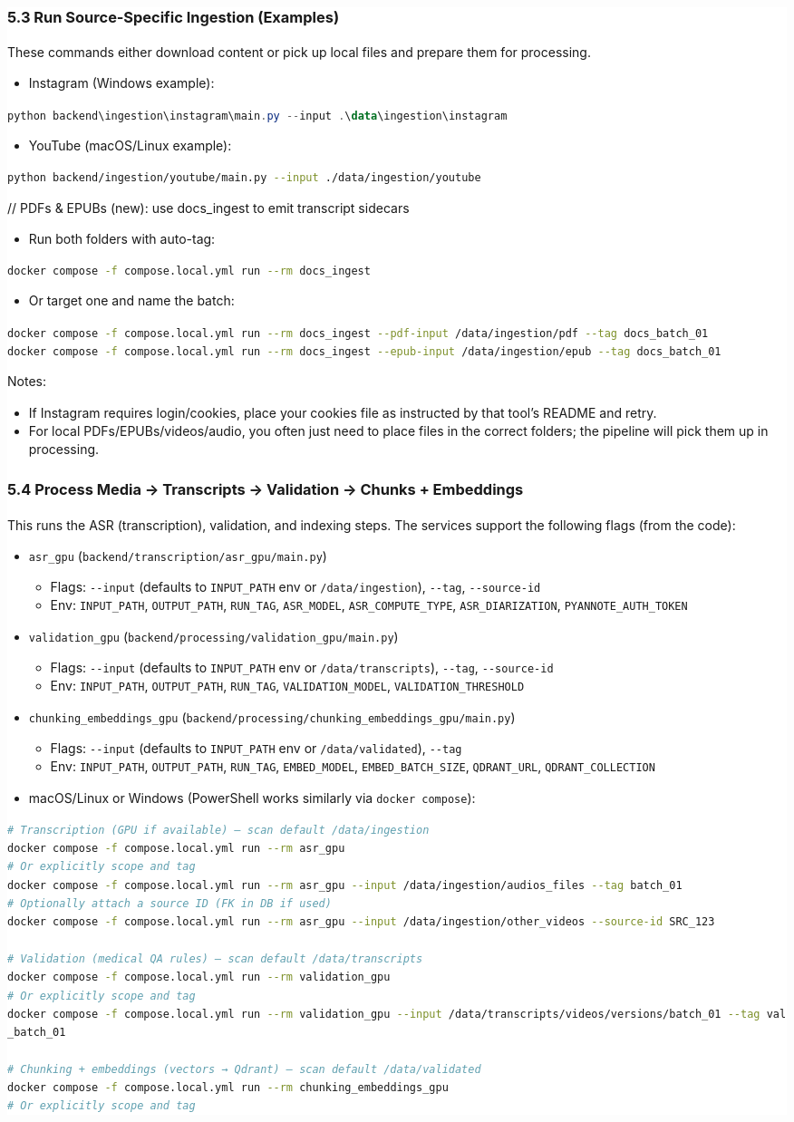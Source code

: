 ### 5.3 Run Source‑Specific Ingestion (Examples)
These commands either download content or pick up local files and prepare them for processing.

- Instagram (Windows example):
```powershell
python backend\ingestion\instagram\main.py --input .\data\ingestion\instagram
```
- YouTube (macOS/Linux example):
```bash
python backend/ingestion/youtube/main.py --input ./data/ingestion/youtube
```
// PDFs & EPUBs (new): use docs_ingest to emit transcript sidecars
- Run both folders with auto-tag:
```bash
docker compose -f compose.local.yml run --rm docs_ingest
```
- Or target one and name the batch:
```bash
docker compose -f compose.local.yml run --rm docs_ingest --pdf-input /data/ingestion/pdf --tag docs_batch_01
docker compose -f compose.local.yml run --rm docs_ingest --epub-input /data/ingestion/epub --tag docs_batch_01
```
Notes:
- If Instagram requires login/cookies, place your cookies file as instructed by that tool’s README and retry.
- For local PDFs/EPUBs/videos/audio, you often just need to place files in the correct folders; the pipeline will pick them up in processing.

### 5.4 Process Media → Transcripts → Validation → Chunks + Embeddings
This runs the ASR (transcription), validation, and indexing steps. The services support the following flags (from the code):

- `asr_gpu` (`backend/transcription/asr_gpu/main.py`)
  - Flags: `--input` (defaults to `INPUT_PATH` env or `/data/ingestion`), `--tag`, `--source-id`
  - Env: `INPUT_PATH`, `OUTPUT_PATH`, `RUN_TAG`, `ASR_MODEL`, `ASR_COMPUTE_TYPE`, `ASR_DIARIZATION`, `PYANNOTE_AUTH_TOKEN`
- `validation_gpu` (`backend/processing/validation_gpu/main.py`)
  - Flags: `--input` (defaults to `INPUT_PATH` env or `/data/transcripts`), `--tag`, `--source-id`
  - Env: `INPUT_PATH`, `OUTPUT_PATH`, `RUN_TAG`, `VALIDATION_MODEL`, `VALIDATION_THRESHOLD`
- `chunking_embeddings_gpu` (`backend/processing/chunking_embeddings_gpu/main.py`)
  - Flags: `--input` (defaults to `INPUT_PATH` env or `/data/validated`), `--tag`
  - Env: `INPUT_PATH`, `OUTPUT_PATH`, `RUN_TAG`, `EMBED_MODEL`, `EMBED_BATCH_SIZE`, `QDRANT_URL`, `QDRANT_COLLECTION`

- macOS/Linux or Windows (PowerShell works similarly via `docker compose`):
```bash
# Transcription (GPU if available) — scan default /data/ingestion
docker compose -f compose.local.yml run --rm asr_gpu
# Or explicitly scope and tag
docker compose -f compose.local.yml run --rm asr_gpu --input /data/ingestion/audios_files --tag batch_01
# Optionally attach a source ID (FK in DB if used)
docker compose -f compose.local.yml run --rm asr_gpu --input /data/ingestion/other_videos --source-id SRC_123

# Validation (medical QA rules) — scan default /data/transcripts
docker compose -f compose.local.yml run --rm validation_gpu
# Or explicitly scope and tag
docker compose -f compose.local.yml run --rm validation_gpu --input /data/transcripts/videos/versions/batch_01 --tag val_batch_01

# Chunking + embeddings (vectors → Qdrant) — scan default /data/validated
docker compose -f compose.local.yml run --rm chunking_embeddings_gpu
# Or explicitly scope and tag
```